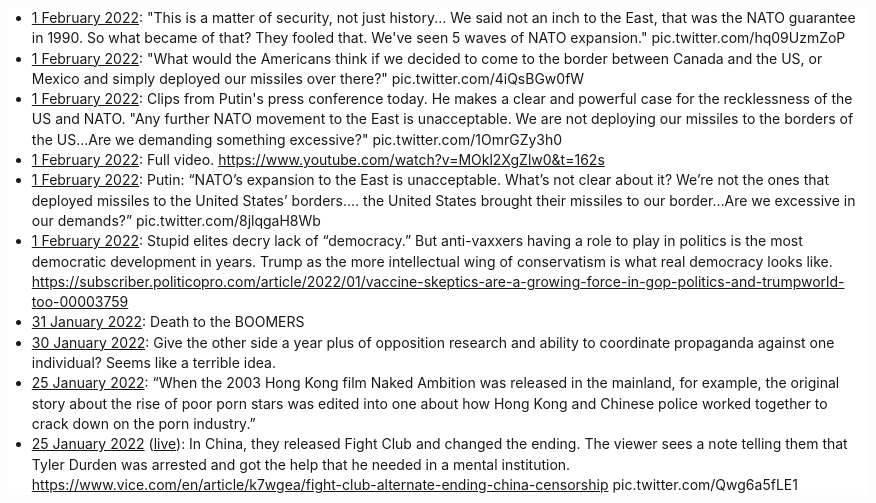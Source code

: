 * [ 1 February 2022](https://web.archive.org/web/20220201175354/https://twitter.com/RichardHanania/status/1488570374614704131): "This is a matter of security, not just history... We said not an inch to the East, that was the NATO guarantee in 1990. So what became of that? They fooled that. We've seen 5 waves of NATO expansion." pic.twitter.com/hq09UzmZoP 
* [ 1 February 2022](https://web.archive.org/web/20220201175354/https://twitter.com/RichardHanania/status/1488570374614704131): "What would the Americans think if we decided to come to the border between Canada and the US, or Mexico and simply deployed our missiles over there?" pic.twitter.com/4iQsBGw0fW 
* [ 1 February 2022](https://web.archive.org/web/20220201175354/https://twitter.com/RichardHanania/status/1488570374614704131): Clips from Putin's press conference today. He makes a clear and powerful case for the recklessness of the US and NATO.  "Any further NATO movement to the East is unacceptable. We are not deploying our missiles to the borders of the US...Are we demanding something excessive?" pic.twitter.com/1OmrGZy3h0 
* [ 1 February 2022](https://web.archive.org/web/20220201171525/https://twitter.com/RichardHanania/status/1488560575189696520): Full video. https://www.youtube.com/watch?v=MOkl2XgZlw0&t=162s 
* [ 1 February 2022](https://web.archive.org/web/20220201171525/https://twitter.com/RichardHanania/status/1488560575189696520): Putin: “NATO’s expansion to the East is unacceptable. What’s not clear about it? We’re not the ones that deployed missiles to the United States’ borders.… the United States brought their missiles to our border…Are we excessive in our demands?” pic.twitter.com/8jlqgaH8Wb 
* [ 1 February 2022](https://web.archive.org/web/20220201060906/https://twitter.com/RichardHanania/status/1488393910074281988): Stupid elites decry lack of “democracy.” But anti-vaxxers having a role to play in politics is the most democratic development in years. Trump as the more intellectual wing of conservatism is what real democracy looks like.   https://subscriber.politicopro.com/article/2022/01/vaccine-skeptics-are-a-growing-force-in-gop-politics-and-trumpworld-too-00003759 
* [31 January 2022](https://web.archive.org/web/20220131031925/https://twitter.com/RichardHanania/status/1487987557799321602): Death to the BOOMERS 
* [30 January 2022](https://web.archive.org/web/20220130175101/https://twitter.com/RichardHanania/status/1487844533643603973): Give the other side a year plus of opposition research and ability to coordinate propaganda against one individual? Seems like a terrible idea. 
* [25 January 2022](https://web.archive.org/web/20220125031136/https://twitter.com/RichardHanania/status/1485811261774262275): “When the 2003 Hong Kong film Naked Ambition was released in the mainland, for example, the original story about the rise of poor porn stars was edited into one about how Hong Kong and Chinese police worked together to crack down on the porn industry.” 
* [25 January 2022](https://web.archive.org/web/20220125031136/https://twitter.com/RichardHanania/status/1485811261774262275) ([live](https://twitter.com/RichardHanania/status/1485810965102743552)): In China, they released Fight Club and changed the ending. The viewer sees a note telling them that Tyler Durden was arrested and got the help that he needed in a mental institution.  https://www.vice.com/en/article/k7wgea/fight-club-alternate-ending-china-censorship  pic.twitter.com/Qwg6a5fLE1 
